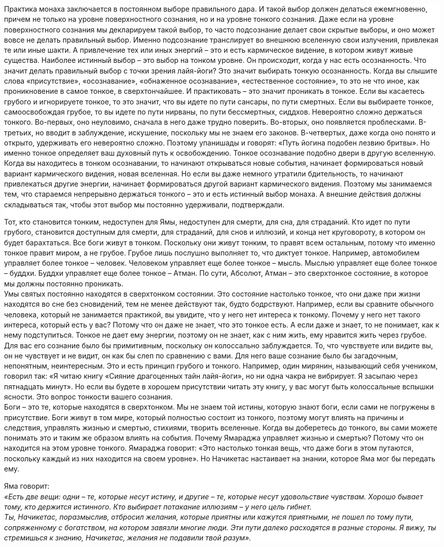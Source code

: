  Практика монаха заключается в постоянном выборе правильного дара. И такой выбор должен делаться ежемгновенно, причем не только на уровне поверхностного сознания, но и на уровне тонкого сознания. Даже если на уровне поверхностного сознания мы декларируем такой выбор, то часто подсознание делает свои скрытые выборы, и оно может вовсе не делать правильный выбор. Именно подсознание транслирует во внешнюю вселенную свои излучения, привлекая те или иные шакти. А привлечение тех или иных энергий – это и есть кармическое видение, в котором живут живые существа. Наиболее истинный выбор – это выбор на тонком уровне. Он происходит, когда у нас есть осознанность. Что значит делать правильный выбор с точки зрения лайя-йоги? Это значит выбирать тонкую осознанность. Когда вы слышите слова «присутствие», «осознавание», «обнаженное осознавание», «естественное состояние», то это не что иное, как проникновение в самое тонкое, в сверхтончайшее. И практиковать – это значит проникать в тонкое. Если вы касаетесь грубого и игнорируете тонкое, то это значит, что вы идете по пути сансары, по пути смертных. Если вы выбираете тонкое, самоосвобождая грубое, то вы идете по пути нирваны, по пути бессмертных, сиддхов. Невероятно сложно держаться тонкого. Во-первых, оно неуловимо, сначала в него даже трудно поверить. Во-вторых, оно появляется проблесками. В-третьих, но вводит в заблуждение, искушение, поскольку мы не знаем его законов. В-четвертых, даже когда оно понято и открыто, удерживать его невероятно сложно. Поэтому упанишады и говорят: «Путь йогина подобен лезвию бритвы». Но именно тонкое определяет ваш духовный путь к освобождению. Тонкое осознавание подобно двери в другую вселенную. Когда вы находитесь в тонком осознавании, то начинают открываться новые события, начинает формироваться новый вариант кармического видения, новая вселенная. Но если вы даже немного утратили бдительность, то начинают привлекаться другие энергии, начинает формироваться другой вариант кармического видения. Поэтому мы занимаемся тем, что стараемся непрерывно держаться тонкого – это и есть истинный выбор монаха. А внешние действия должны складываться так, чтобы этот выбор мы постоянно удерживали, подтверждали.   
  
 Тот, кто становится тонким, недоступен для Ямы, недоступен для смерти, для сна, для страданий. Кто идет по пути грубого, становится доступным для смерти, для страданий, для снов и иллюзий, и конца нет круговороту, в котором он будет барахтаться. Все боги живут в тонком. Поскольку они живут тонким, то правят всем остальным, потому что именно тонкое правит миром, а не грубое. Грубое лишь послушно выполняет то, что диктует тонкое. Например, автомобилем управляет более тонкое – человек. Человеком управляет еще более тонкое – мысль. Мыслью управляет еще более тонкое – буддхи. Буддхи управляет еще более тонкое – Атман. По сути, Абсолют, Атман – это сверхтонкое состояние, в которое мы должны постоянно проникать.   
 Умы святых постоянно находятся в сверхтонком состоянии. Это состояние настолько тонкое, что они даже при жизни находятся во сне без сновидений, тем не менее действуют так, будто бодрствуют. Например, если вы сравните обычного человека, который не занимается практикой, вы увидите, что у него нет интереса к тонкому. Почему у него нет такого интереса, который есть у вас? Потому что он даже не знает, что это тонкое есть. А если даже и знает, то не понимает, как к нему подступиться. Тонкое не дает ему энергии, поэтому он не знает, как с ним жить, ему нравится жить через грубое. Для вас его сознание было бы примитивным, поскольку он колоссально заблуждается. То, что чувствуете или видите вы, он не чувствует и не видит, он как бы слеп по сравнению с вами. Для него ваше сознание было бы загадочным, непонятным, неинтересным. Это и есть принцип грубого и тонкого. Например, один мирянин, называющий себя учеником, говорил так: «Я читаю книгу «Сияние драгоценных тайн лайя-йоги», но ни одна чакра не вибрирует. Я засыпаю через пятнадцать минут». Но если вы будете в хорошем присутствии читать эту книгу, у вас могут быть колоссальные вспышки ясности. Это вопрос тонкости вашего сознания.   
 Боги – это те, которые находятся в сверхтонком. Мы не знаем той истины, которую знают боги, если сами не погружены в присутствие. Боги живут в том мире, который полностью состоит из тонкого, поэтому могут влиять на причины и следствия, управлять жизнью и смертью, стихиями, творить вселенные. Когда вы доберетесь до тонкого, вы сами можете понимать это и таким же образом влиять на события. Почему Ямараджа управляет жизнью и смертью? Потому что он находится на этом уровне тонкого. Ямараджа говорит: «Это настолько тонкая вещь, что даже боги в этом путаются, поскольку каждый из них находится на своем уровне». Но Начикетас настаивает на знании, которое Яма мог бы передать ему.   
  
 Яма говорит:   
_«Есть две вещи: одни – те, которые несут истину, и другие – те, которые несут удовольствие чувствам. Хорошо бывает тому, кто держится истинного. Кто выбирает потакание иллюзиям – у него цель гибнет._   
 _Ты, Начикетас, поразмыслив, отбросил желания, которые приятны или кажутся приятными, не пошел по тому пути, сопряженному с богатством, на котором завязли многие люди. Эти пути далеко расходятся в разные стороны. Я вижу, ты стремишься к знанию, Начикетас, желания не подавили твой разум»._   
  